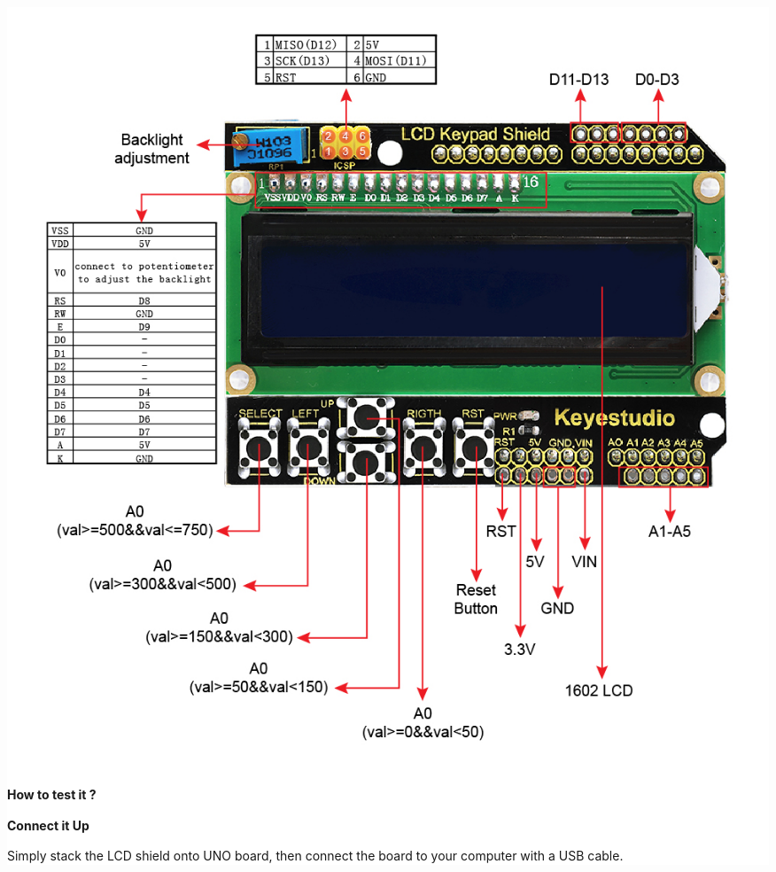 ![](KS0256\media/bcd5121e5ee8dcda38b86bd43f50a39a.jpeg)

**How to test it ?**

**Connect it Up**

Simply stack the LCD shield onto UNO board, then connect the board to your
computer with a USB cable.
